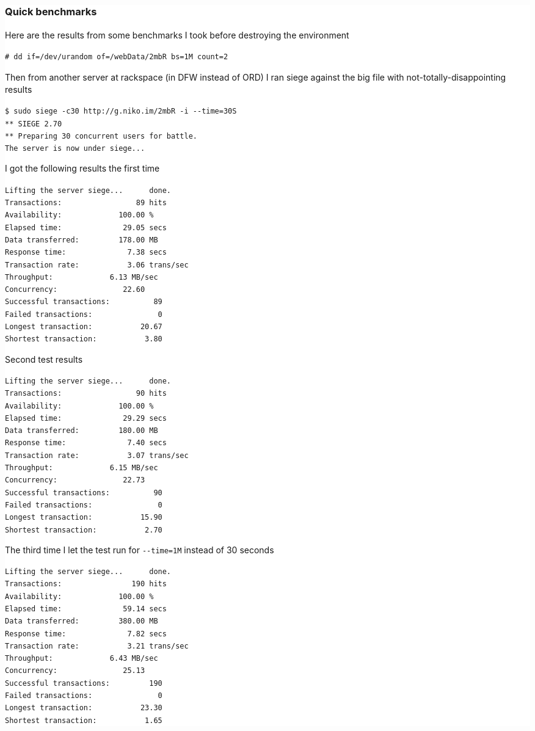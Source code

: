 ### Quick benchmarks

Here are the results from some benchmarks I took before destroying the environment

    # dd if=/dev/urandom of=/webData/2mbR bs=1M count=2

Then from another server at rackspace (in DFW instead of ORD) I ran siege against the big file with not-totally-disappointing results

    $ sudo siege -c30 http://g.niko.im/2mbR -i --time=30S
    ** SIEGE 2.70
    ** Preparing 30 concurrent users for battle.
    The server is now under siege...

I got the following results the first time

    Lifting the server siege...      done.
    Transactions:                 89 hits
    Availability:             100.00 %
    Elapsed time:              29.05 secs
    Data transferred:         178.00 MB
    Response time:              7.38 secs
    Transaction rate:           3.06 trans/sec
    Throughput:             6.13 MB/sec
    Concurrency:               22.60
    Successful transactions:          89
    Failed transactions:               0
    Longest transaction:           20.67
    Shortest transaction:           3.80

Second test results

    Lifting the server siege...      done.
    Transactions:                 90 hits
    Availability:             100.00 %
    Elapsed time:              29.29 secs
    Data transferred:         180.00 MB
    Response time:              7.40 secs
    Transaction rate:           3.07 trans/sec
    Throughput:             6.15 MB/sec
    Concurrency:               22.73
    Successful transactions:          90
    Failed transactions:               0
    Longest transaction:           15.90
    Shortest transaction:           2.70

The third time I let the test run for `--time=1M` instead of 30 seconds

    Lifting the server siege...      done.
    Transactions:                190 hits
    Availability:             100.00 %
    Elapsed time:              59.14 secs
    Data transferred:         380.00 MB
    Response time:              7.82 secs
    Transaction rate:           3.21 trans/sec
    Throughput:             6.43 MB/sec
    Concurrency:               25.13
    Successful transactions:         190
    Failed transactions:               0
    Longest transaction:           23.30
    Shortest transaction:           1.65
